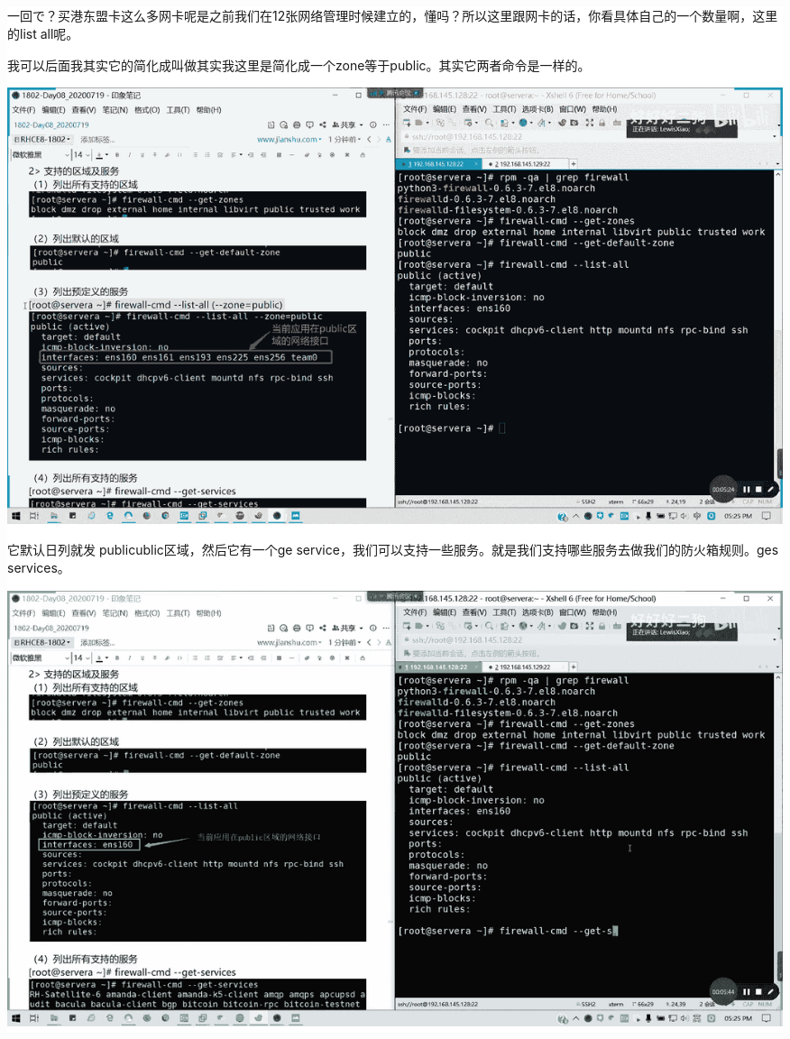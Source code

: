 一回で？买港东盟卡这么多网卡呢是之前我们在12张网络管理时候建立的，懂吗？所以这里跟网卡的话，你看具体自己的一个数量啊，这里的list all呢。

我可以后面我其实它的简化成叫做其实我这里是简化成一个zone等于public。其实它两者命令是一样的。



![](img/00c106272be475a2ac60df2647b98a59_20.png)

它默认日列就发 publicublic区域，然后它有一个ge service，我们可以支持一些服务。就是我们支持哪些服务去做我们的防火箱规则。ges services。



![](img/00c106272be475a2ac60df2647b98a59_22.png)
